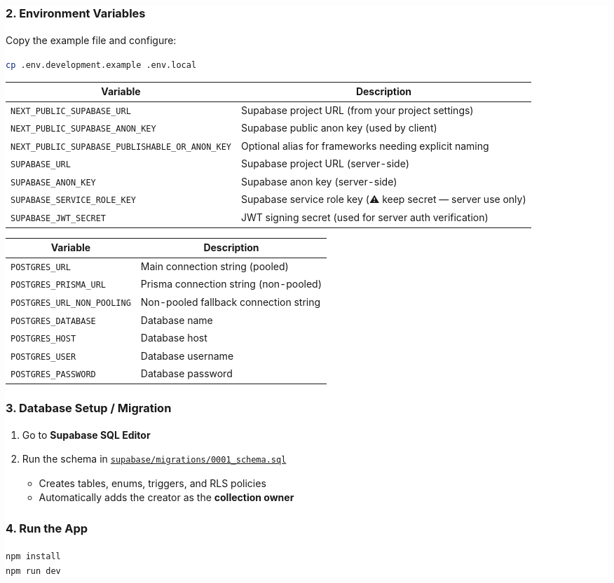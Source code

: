 ### 2. Environment Variables

Copy the example file and configure:

```bash
cp .env.development.example .env.local
```

| Variable                                       | Description                                                  |
| ---------------------------------------------- | ------------------------------------------------------------ |
| `NEXT_PUBLIC_SUPABASE_URL`                     | Supabase project URL (from your project settings)            |
| `NEXT_PUBLIC_SUPABASE_ANON_KEY`                | Supabase public anon key (used by client)                    |
| `NEXT_PUBLIC_SUPABASE_PUBLISHABLE_OR_ANON_KEY` | Optional alias for frameworks needing explicit naming        |
| `SUPABASE_URL`                                 | Supabase project URL (server-side)                           |
| `SUPABASE_ANON_KEY`                            | Supabase anon key (server-side)                              |
| `SUPABASE_SERVICE_ROLE_KEY`                    | Supabase service role key (⚠️ keep secret — server use only) |
| `SUPABASE_JWT_SECRET`                          | JWT signing secret (used for server auth verification)       |


| Variable                   | Description                           |
| -------------------------- | ------------------------------------- |
| `POSTGRES_URL`             | Main connection string (pooled)       |
| `POSTGRES_PRISMA_URL`      | Prisma connection string (non-pooled) |
| `POSTGRES_URL_NON_POOLING` | Non-pooled fallback connection string |
| `POSTGRES_DATABASE`        | Database name                         |
| `POSTGRES_HOST`            | Database host                         |
| `POSTGRES_USER`            | Database username                     |
| `POSTGRES_PASSWORD`        | Database password                     |

### 3. Database Setup / Migration

1. Go to **Supabase SQL Editor**
2. Run the schema in [`supabase/migrations/0001_schema.sql`]([supabase/migrations/0001_schema.sql](https://drive.google.com/file/d/1QhYC5aReD7zVVXRGQXMpuzUYaemLHhD-/view?usp=sharing))

   * Creates tables, enums, triggers, and RLS policies
   * Automatically adds the creator as the **collection owner**

### 4. Run the App

```bash
npm install
npm run dev
```
